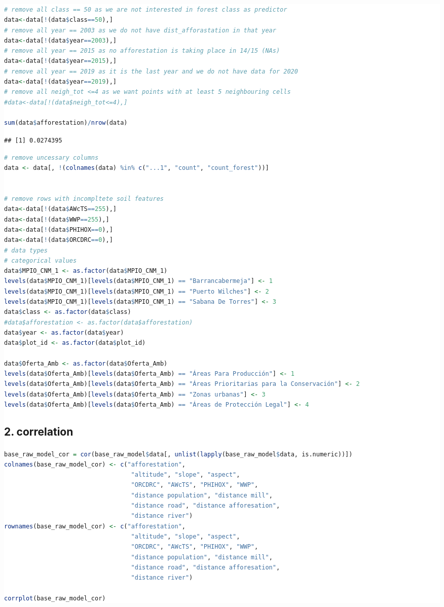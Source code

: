``` r
# remove all class == 50 as we are not interested in forest class as predictor
data<-data[!(data$class==50),]
# remove all year == 2003 as we do not have dist_afforastation in that year
data<-data[!(data$year==2003),]
# remove all year == 2015 as no afforestation is taking place in 14/15 (NAs)
data<-data[!(data$year==2015),]
# remove all year == 2019 as it is the last year and we do not have data for 2020
data<-data[!(data$year==2019),]
# remove all neigh_tot <=4 as we want points with at least 5 neighbouring cells
#data<-data[!(data$neigh_tot<=4),]

sum(data$afforestation)/nrow(data)
```

    ## [1] 0.0274395

``` r
# remove uncessary columns
data <- data[, !(colnames(data) %in% c("...1", "count", "count_forest"))]


# remove rows with incompltete soil features
data<-data[!(data$AWcTS==255),]
data<-data[!(data$WWP==255),]
data<-data[!(data$PHIHOX==0),]
data<-data[!(data$ORCDRC==0),]
# data types
# categorical values
data$MPIO_CNM_1 <- as.factor(data$MPIO_CNM_1)
levels(data$MPIO_CNM_1)[levels(data$MPIO_CNM_1) == "Barrancabermeja"] <- 1
levels(data$MPIO_CNM_1)[levels(data$MPIO_CNM_1) == "Puerto Wilches"] <- 2
levels(data$MPIO_CNM_1)[levels(data$MPIO_CNM_1) == "Sabana De Torres"] <- 3
data$class <- as.factor(data$class)
#data$afforestation <- as.factor(data$afforestation)
data$year <- as.factor(data$year)
data$plot_id <- as.factor(data$plot_id)

data$Oferta_Amb <- as.factor(data$Oferta_Amb)
levels(data$Oferta_Amb)[levels(data$Oferta_Amb) == "Áreas Para Producción"] <- 1
levels(data$Oferta_Amb)[levels(data$Oferta_Amb) == "Áreas Prioritarias para la Conservación"] <- 2
levels(data$Oferta_Amb)[levels(data$Oferta_Amb) == "Zonas urbanas"] <- 3
levels(data$Oferta_Amb)[levels(data$Oferta_Amb) == "Áreas de Protección Legal"] <- 4
```

## 2. correlation

``` r
base_raw_model_cor = cor(base_raw_model$data[, unlist(lapply(base_raw_model$data, is.numeric))])
colnames(base_raw_model_cor) <- c("afforestation", 
                                   "altitude", "slope", "aspect",
                                   "ORCDRC", "AWcTS", "PHIHOX", "WWP",
                                   "distance population", "distance mill", 
                                   "distance road", "distance afforesation",
                                   "distance river")
rownames(base_raw_model_cor) <- c("afforestation", 
                                   "altitude", "slope", "aspect",
                                   "ORCDRC", "AWcTS", "PHIHOX", "WWP",
                                   "distance population", "distance mill", 
                                   "distance road", "distance afforesation",
                                   "distance river")

corrplot(base_raw_model_cor)
```
